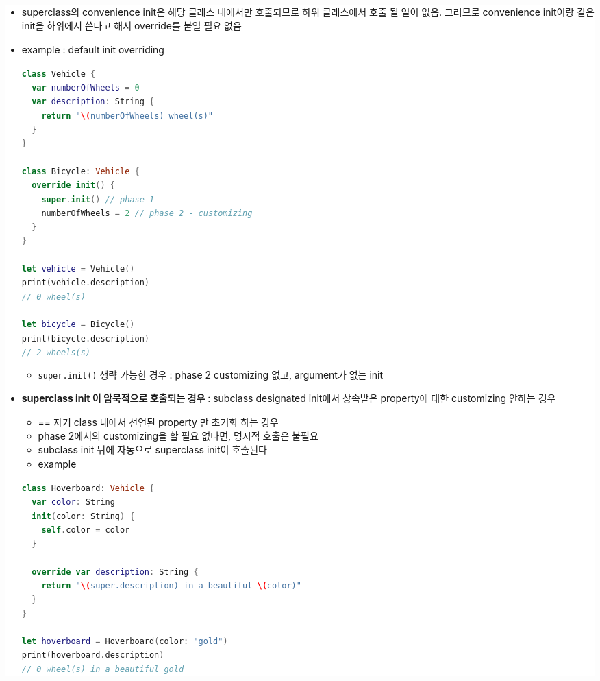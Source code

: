 - superclass의 convenience init은 해당 클래스 내에서만 호출되므로 하위 클래스에서 호출 될 일이 없음. 그러므로 convenience init이랑 같은 init을 하위에서 쓴다고 해서 override를 붙일 필요 없음

- example : default init overriding 

  ```swift
  class Vehicle {
    var numberOfWheels = 0
    var description: String {
      return "\(numberOfWheels) wheel(s)"
    }
  }
  
  class Bicycle: Vehicle {
    override init() {
      super.init() // phase 1
      numberOfWheels = 2 // phase 2 - customizing
    }
  }
  
  let vehicle = Vehicle()
  print(vehicle.description)
  // 0 wheel(s)
  
  let bicycle = Bicycle()
  print(bicycle.description)
  // 2 wheels(s)
  ```
  - `super.init()` 생략 가능한 경우 : phase 2 customizing 없고, argument가 없는 init

- **superclass init 이 암묵적으로 호출되는 경우** : subclass designated init에서 상속받은 property에 대한 customizing 안하는 경우

  - == 자기 class 내에서 선언된 property 만 초기화 하는 경우
  - phase 2에서의 customizing을 할 필요 없다면, 명시적 호출은 불필요
  - subclass init 뒤에 자동으로 superclass init이 호출된다
  - example

  ```swift
  class Hoverboard: Vehicle {
    var color: String
    init(color: String) {
      self.color = color
    }
    
    override var description: String {
      return "\(super.description) in a beautiful \(color)" 
    }
  }
  
  let hoverboard = Hoverboard(color: "gold")
  print(hoverboard.description)
  // 0 wheel(s) in a beautiful gold
  ```
